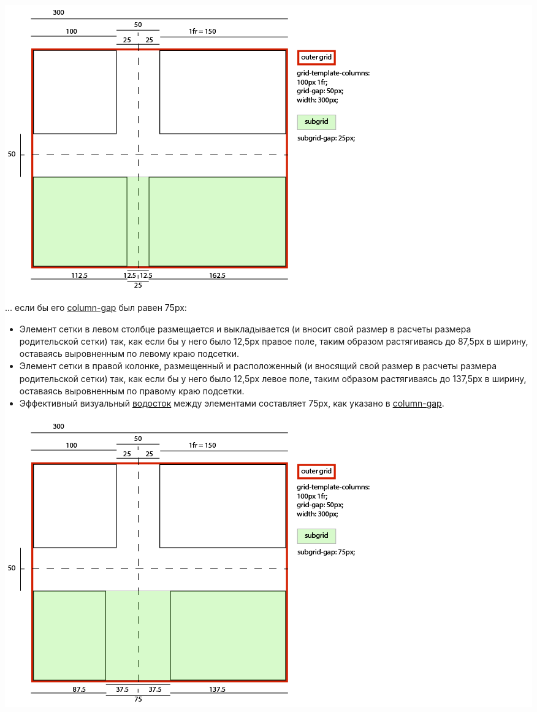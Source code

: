   ![](images/subgrid-gap-25px.png)

  ... если бы его [column-gap](https://www.w3.org/TR/css-align-3/#propdef-column-gap) был равен 75px:

  * Элемент сетки в левом столбце размещается и выкладывается (и вносит свой размер в расчеты размера родительской сетки) так, как если бы у него было 12,5px правое поле, таким образом растягиваясь до 87,5px в ширину, оставаясь выровненным по левому краю подсетки.
  * Элемент сетки в правой колонке, размещенный и расположенный (и вносящий свой размер в расчеты размера родительской сетки) так, как если бы у него было 12,5px левое поле, таким образом растягиваясь до 137,5px в ширину, оставаясь выровненным по правому краю подсетки.
  * Эффективный визуальный [водосток](https://www.w3.org/TR/css-align-3/#gutter) между элементами составляет 75px, как указано в [column-gap](https://www.w3.org/TR/css-align-3/#propdef-column-gap).

  ![](images/subgrid-gap-75px.png)
